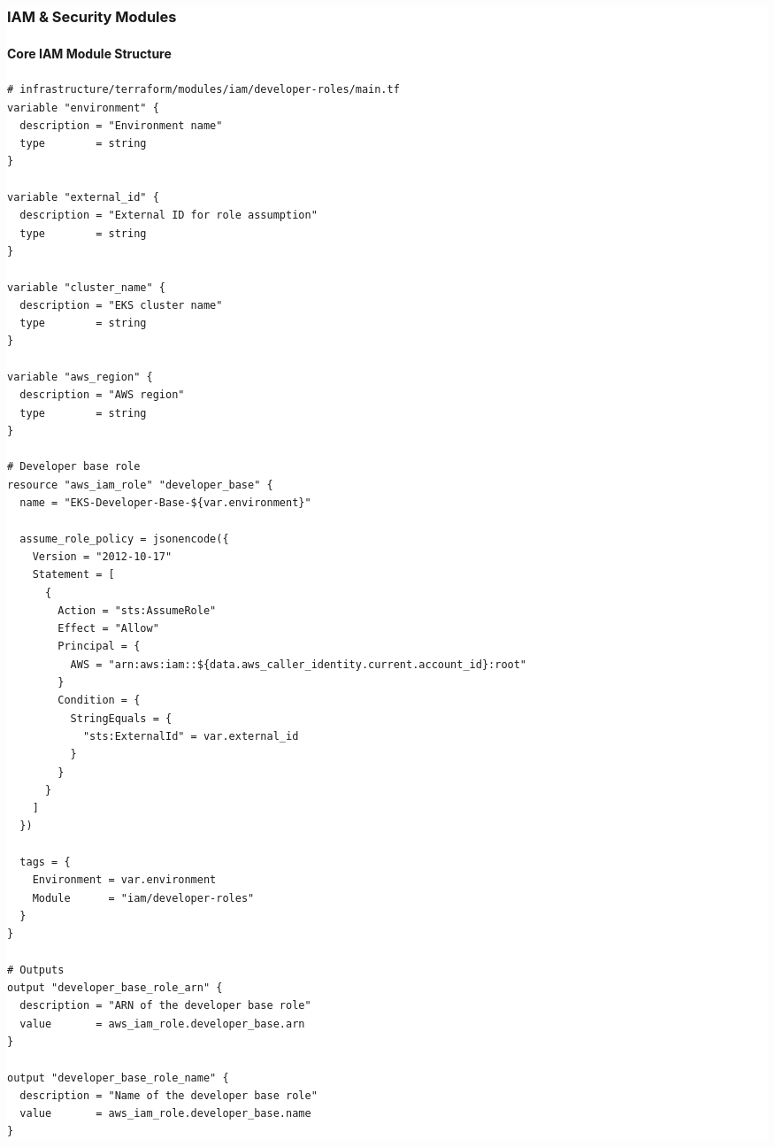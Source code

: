 ### IAM & Security Modules

#### Core IAM Module Structure

```hcl
# infrastructure/terraform/modules/iam/developer-roles/main.tf
variable "environment" {
  description = "Environment name"
  type        = string
}

variable "external_id" {
  description = "External ID for role assumption"
  type        = string
}

variable "cluster_name" {
  description = "EKS cluster name"
  type        = string
}

variable "aws_region" {
  description = "AWS region"
  type        = string
}

# Developer base role
resource "aws_iam_role" "developer_base" {
  name = "EKS-Developer-Base-${var.environment}"

  assume_role_policy = jsonencode({
    Version = "2012-10-17"
    Statement = [
      {
        Action = "sts:AssumeRole"
        Effect = "Allow"
        Principal = {
          AWS = "arn:aws:iam::${data.aws_caller_identity.current.account_id}:root"
        }
        Condition = {
          StringEquals = {
            "sts:ExternalId" = var.external_id
          }
        }
      }
    ]
  })

  tags = {
    Environment = var.environment
    Module      = "iam/developer-roles"
  }
}

# Outputs
output "developer_base_role_arn" {
  description = "ARN of the developer base role"
  value       = aws_iam_role.developer_base.arn
}

output "developer_base_role_name" {
  description = "Name of the developer base role"
  value       = aws_iam_role.developer_base.name
}
```